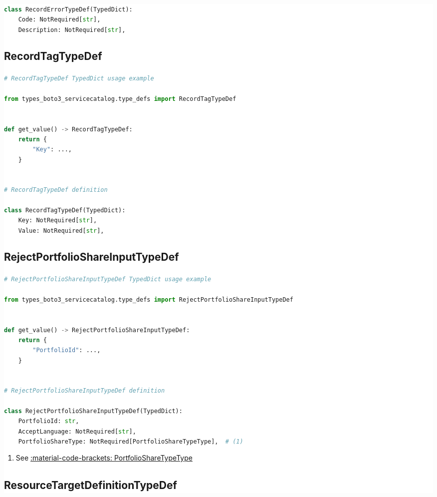 ```python
class RecordErrorTypeDef(TypedDict):
    Code: NotRequired[str],
    Description: NotRequired[str],
```


## RecordTagTypeDef

```python
# RecordTagTypeDef TypedDict usage example

from types_boto3_servicecatalog.type_defs import RecordTagTypeDef


def get_value() -> RecordTagTypeDef:
    return {
        "Key": ...,
    }


# RecordTagTypeDef definition

class RecordTagTypeDef(TypedDict):
    Key: NotRequired[str],
    Value: NotRequired[str],
```


## RejectPortfolioShareInputTypeDef

```python
# RejectPortfolioShareInputTypeDef TypedDict usage example

from types_boto3_servicecatalog.type_defs import RejectPortfolioShareInputTypeDef


def get_value() -> RejectPortfolioShareInputTypeDef:
    return {
        "PortfolioId": ...,
    }


# RejectPortfolioShareInputTypeDef definition

class RejectPortfolioShareInputTypeDef(TypedDict):
    PortfolioId: str,
    AcceptLanguage: NotRequired[str],
    PortfolioShareType: NotRequired[PortfolioShareTypeType],  # (1)
```

1. See [:material-code-brackets: PortfolioShareTypeType](./literals.md#portfoliosharetypetype)

## ResourceTargetDefinitionTypeDef
